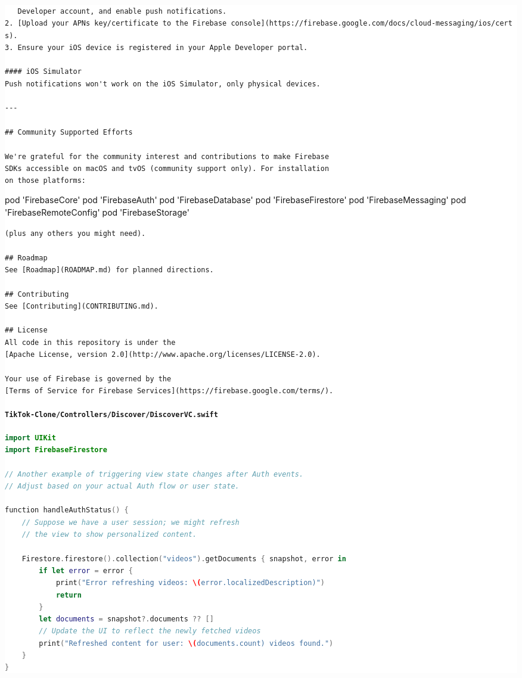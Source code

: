 ```
   Developer account, and enable push notifications.
2. [Upload your APNs key/certificate to the Firebase console](https://firebase.google.com/docs/cloud-messaging/ios/certs).
3. Ensure your iOS device is registered in your Apple Developer portal.

#### iOS Simulator
Push notifications won't work on the iOS Simulator, only physical devices.

---

## Community Supported Efforts

We're grateful for the community interest and contributions to make Firebase
SDKs accessible on macOS and tvOS (community support only). For installation
on those platforms:
```
pod 'FirebaseCore'
pod 'FirebaseAuth'
pod 'FirebaseDatabase'
pod 'FirebaseFirestore'
pod 'FirebaseMessaging'
pod 'FirebaseRemoteConfig'
pod 'FirebaseStorage'
```
(plus any others you might need).

## Roadmap
See [Roadmap](ROADMAP.md) for planned directions.

## Contributing
See [Contributing](CONTRIBUTING.md).

## License
All code in this repository is under the
[Apache License, version 2.0](http://www.apache.org/licenses/LICENSE-2.0).

Your use of Firebase is governed by the
[Terms of Service for Firebase Services](https://firebase.google.com/terms/).
```

#### `TikTok-Clone/Controllers/Discover/DiscoverVC.swift`
```swift
import UIKit
import FirebaseFirestore

// Another example of triggering view state changes after Auth events.
// Adjust based on your actual Auth flow or user state.

function handleAuthStatus() {
    // Suppose we have a user session; we might refresh
    // the view to show personalized content.

    Firestore.firestore().collection("videos").getDocuments { snapshot, error in
        if let error = error {
            print("Error refreshing videos: \(error.localizedDescription)")
            return
        }
        let documents = snapshot?.documents ?? []
        // Update the UI to reflect the newly fetched videos
        print("Refreshed content for user: \(documents.count) videos found.")
    }
}
```

